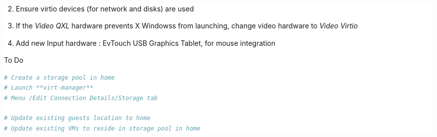 2. Ensure virtio devices (for network and disks) are used

3. If the *Video QXL* hardware prevents X Windowss from launching, change video hardware to *Video Virtio*

4. Add new Input hardware : EvTouch USB Graphics Tablet, for mouse integration



To Do

```bash
# Create a storage pool in home
# Launch **virt-manager**
# Menu /Edit Connection Details/Storage tab

# Update existing guests location to home
# Update existing VMs to reside in storage pool in home
```


